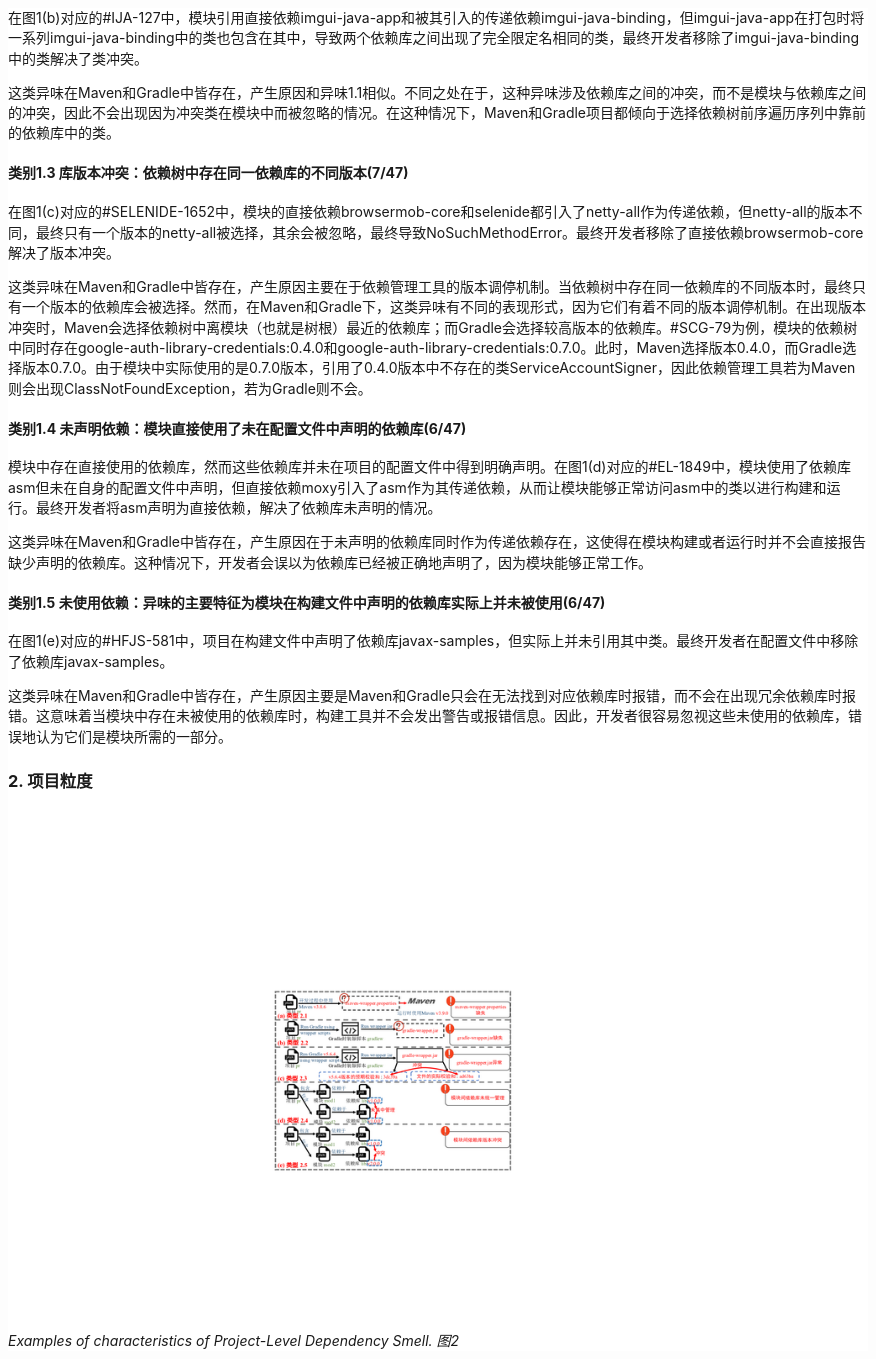 在图1(b)对应的#IJA-127中，模块引用直接依赖imgui-java-app和被其引入的传递依赖imgui-java-binding，但imgui-java-app在打包时将一系列imgui-java-binding中的类也包含在其中，导致两个依赖库之间出现了完全限定名相同的类，最终开发者移除了imgui-java-binding中的类解决了类冲突。

这类异味在Maven和Gradle中皆存在，产生原因和异味1.1相似。不同之处在于，这种异味涉及依赖库之间的冲突，而不是模块与依赖库之间的冲突，因此不会出现因为冲突类在模块中而被忽略的情况。在这种情况下，Maven和Gradle项目都倾向于选择依赖树前序遍历序列中靠前的依赖库中的类。

#### 类别1.3 库版本冲突：依赖树中存在同一依赖库的不同版本(7/47)

在图1(c)对应的#SELENIDE-1652中，模块的直接依赖browsermob-core和selenide都引入了netty-all作为传递依赖，但netty-all的版本不同，最终只有一个版本的netty-all被选择，其余会被忽略，最终导致NoSuchMethodError。最终开发者移除了直接依赖browsermob-core解决了版本冲突。

这类异味在Maven和Gradle中皆存在，产生原因主要在于依赖管理工具的版本调停机制。当依赖树中存在同一依赖库的不同版本时，最终只有一个版本的依赖库会被选择。然而，在Maven和Gradle下，这类异味有不同的表现形式，因为它们有着不同的版本调停机制。在出现版本冲突时，Maven会选择依赖树中离模块（也就是树根）最近的依赖库；而Gradle会选择较高版本的依赖库。#SCG-79为例，模块的依赖树中同时存在google-auth-library-credentials:0.4.0和google-auth-library-credentials:0.7.0。此时，Maven选择版本0.4.0，而Gradle选择版本0.7.0。由于模块中实际使用的是0.7.0版本，引用了0.4.0版本中不存在的类ServiceAccountSigner，因此依赖管理工具若为Maven则会出现ClassNotFoundException，若为Gradle则不会。

#### 类别1.4 未声明依赖：模块直接使用了未在配置文件中声明的依赖库(6/47)

模块中存在直接使用的依赖库，然而这些依赖库并未在项目的配置文件中得到明确声明。在图1(d)对应的#EL-1849中，模块使用了依赖库asm但未在自身的配置文件中声明，但直接依赖moxy引入了asm作为其传递依赖，从而让模块能够正常访问asm中的类以进行构建和运行。最终开发者将asm声明为直接依赖，解决了依赖库未声明的情况。

这类异味在Maven和Gradle中皆存在，产生原因在于未声明的依赖库同时作为传递依赖存在，这使得在模块构建或者运行时并不会直接报告缺少声明的依赖库。这种情况下，开发者会误以为依赖库已经被正确地声明了，因为模块能够正常工作。

#### 类别1.5 未使用依赖：异味的主要特征为模块在构建文件中声明的依赖库实际上并未被使用(6/47)

在图1(e)对应的#HFJS-581中，项目在构建文件中声明了依赖库javax-samples，但实际上并未引用其中类。最终开发者在配置文件中移除了依赖库javax-samples。

这类异味在Maven和Gradle中皆存在，产生原因主要是Maven和Gradle只会在无法找到对应依赖库时报错，而不会在出现冗余依赖库时报错。这意味着当模块中存在未被使用的依赖库时，构建工具并不会发出警告或报错信息。因此，开发者很容易忽视这些未使用的依赖库，错误地认为它们是模块所需的一部分。

### 2. 项目粒度

![项目粒度依赖异味特征实例](sup/ChaProject.png)
*Examples of characteristics of Project-Level Dependency Smell.*
*图2*
